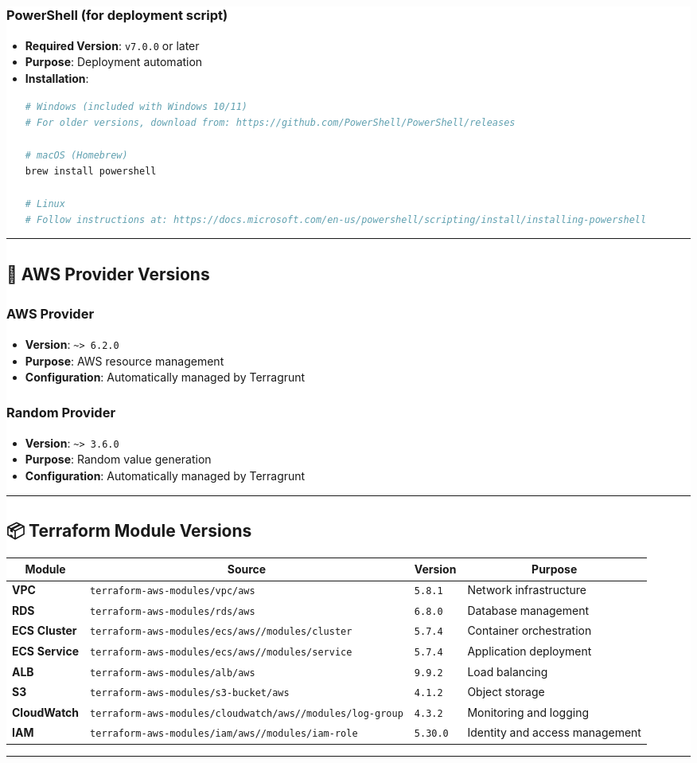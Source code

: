 
### **PowerShell** (for deployment script)
- **Required Version**: `v7.0.0` or later
- **Purpose**: Deployment automation
- **Installation**:
  ```bash
  # Windows (included with Windows 10/11)
  # For older versions, download from: https://github.com/PowerShell/PowerShell/releases
  
  # macOS (Homebrew)
  brew install powershell
  
  # Linux
  # Follow instructions at: https://docs.microsoft.com/en-us/powershell/scripting/install/installing-powershell
  ```

---

## 🔧 AWS Provider Versions

### **AWS Provider**
- **Version**: `~> 6.2.0`
- **Purpose**: AWS resource management
- **Configuration**: Automatically managed by Terragrunt

### **Random Provider**
- **Version**: `~> 3.6.0`
- **Purpose**: Random value generation
- **Configuration**: Automatically managed by Terragrunt

---

## 📦 Terraform Module Versions

| Module | Source | Version | Purpose |
|--------|--------|---------|---------|
| **VPC** | `terraform-aws-modules/vpc/aws` | `5.8.1` | Network infrastructure |
| **RDS** | `terraform-aws-modules/rds/aws` | `6.8.0` | Database management |
| **ECS Cluster** | `terraform-aws-modules/ecs/aws//modules/cluster` | `5.7.4` | Container orchestration |
| **ECS Service** | `terraform-aws-modules/ecs/aws//modules/service` | `5.7.4` | Application deployment |
| **ALB** | `terraform-aws-modules/alb/aws` | `9.9.2` | Load balancing |
| **S3** | `terraform-aws-modules/s3-bucket/aws` | `4.1.2` | Object storage |
| **CloudWatch** | `terraform-aws-modules/cloudwatch/aws//modules/log-group` | `4.3.2` | Monitoring and logging |
| **IAM** | `terraform-aws-modules/iam/aws//modules/iam-role` | `5.30.0` | Identity and access management |

---